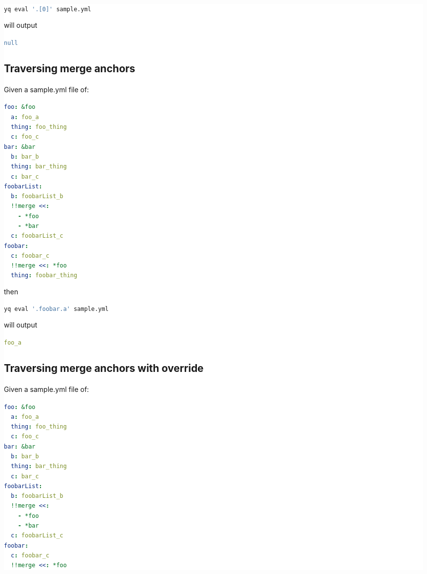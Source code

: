 ```bash
yq eval '.[0]' sample.yml
```

will output

```yaml
null
```

## Traversing merge anchors

Given a sample.yml file of:

```yaml
foo: &foo
  a: foo_a
  thing: foo_thing
  c: foo_c
bar: &bar
  b: bar_b
  thing: bar_thing
  c: bar_c
foobarList:
  b: foobarList_b
  !!merge <<:
    - *foo
    - *bar
  c: foobarList_c
foobar:
  c: foobar_c
  !!merge <<: *foo
  thing: foobar_thing
```

then

```bash
yq eval '.foobar.a' sample.yml
```

will output

```yaml
foo_a
```

## Traversing merge anchors with override

Given a sample.yml file of:

```yaml
foo: &foo
  a: foo_a
  thing: foo_thing
  c: foo_c
bar: &bar
  b: bar_b
  thing: bar_thing
  c: bar_c
foobarList:
  b: foobarList_b
  !!merge <<:
    - *foo
    - *bar
  c: foobarList_c
foobar:
  c: foobar_c
  !!merge <<: *foo
```